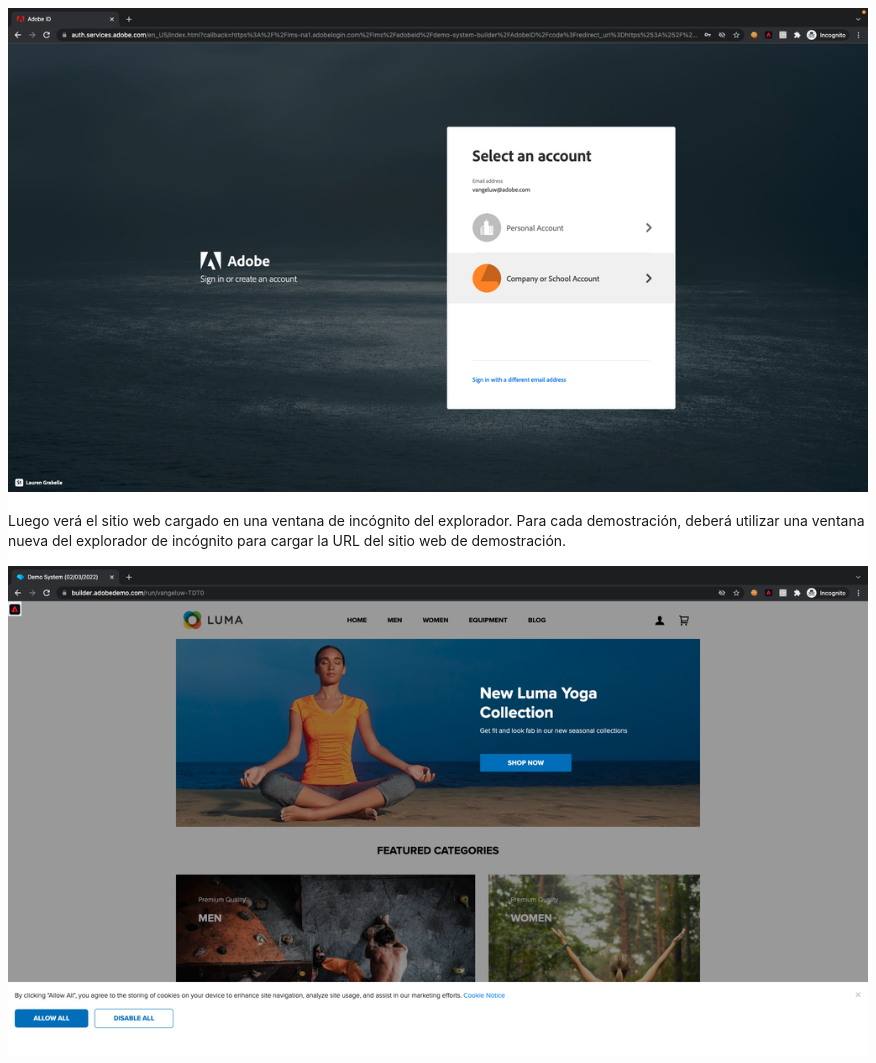 ![DSN](../../gettingstarted/gettingstarted/images/web6.png)

Luego verá el sitio web cargado en una ventana de incógnito del explorador. Para cada demostración, deberá utilizar una ventana nueva del explorador de incógnito para cargar la URL del sitio web de demostración.

![DSN](../../gettingstarted/gettingstarted/images/web7.png)
